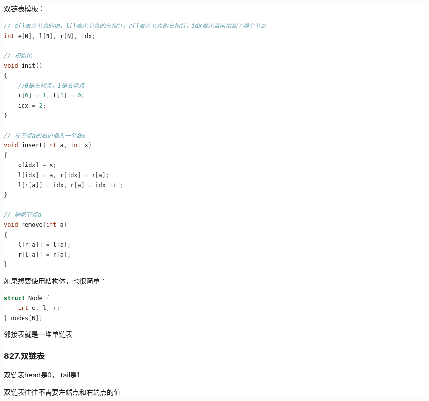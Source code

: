 双链表模板：



```cpp
// e[]表示节点的值，l[]表示节点的左指针，r[]表示节点的右指针，idx表示当前用到了哪个节点
int e[N], l[N], r[N], idx;

// 初始化
void init()
{
    //0是左端点，1是右端点
    r[0] = 1, l[1] = 0;
    idx = 2;
}

// 在节点a的右边插入一个数x
void insert(int a, int x)
{
    e[idx] = x;
    l[idx] = a, r[idx] = r[a];
    l[r[a]] = idx, r[a] = idx ++ ;
}

// 删除节点a
void remove(int a)
{
    l[r[a]] = l[a];
    r[l[a]] = r[a];
}


```

如果想要使用结构体，也很简单：

```cpp
struct Node {
    int e, l, r;
} nodes[N];
```

邻接表就是一堆单链表



### 827.双链表

双链表head是0， tail是1

双链表往往不需要左端点和右端点的值

```cpp
```




